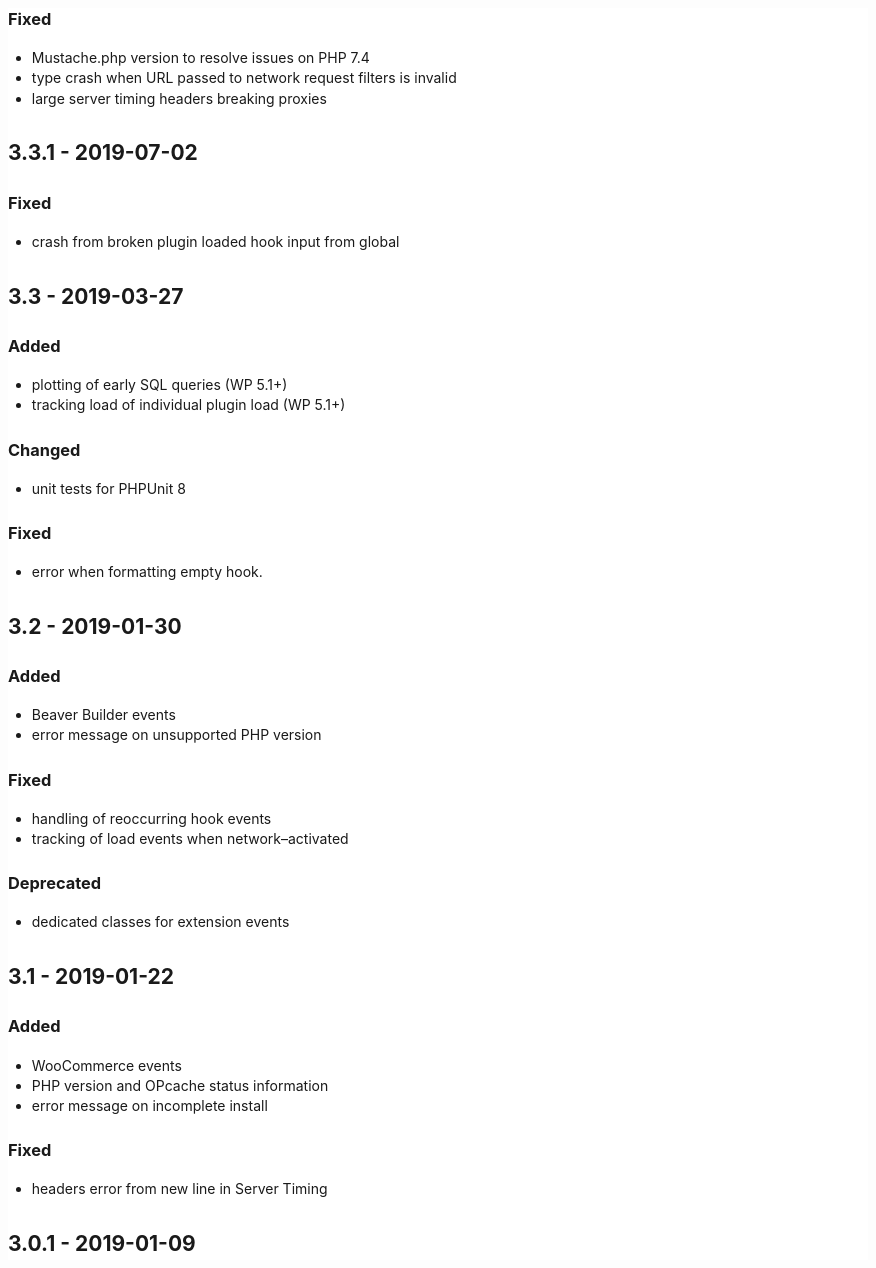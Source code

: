 ### Fixed
- Mustache.php version to resolve issues on PHP 7.4
- type crash when URL passed to network request filters is invalid
- large server timing headers breaking proxies

## 3.3.1 - 2019-07-02

### Fixed
- crash from broken plugin loaded hook input from global

## 3.3 - 2019-03-27

### Added
- plotting of early SQL queries (WP 5.1+)
- tracking load of individual plugin load (WP 5.1+)

### Changed
- unit tests for PHPUnit 8

### Fixed
- error when formatting empty hook.

## 3.2 - 2019-01-30

### Added
- Beaver Builder events
- error message on unsupported PHP version

### Fixed
- handling of reoccurring hook events
- tracking of load events when network–activated

### Deprecated
- dedicated classes for extension events

## 3.1 - 2019-01-22

### Added
- WooCommerce events
- PHP version and OPcache status information
- error message on incomplete install

### Fixed
- headers error from new line in Server Timing

## 3.0.1 - 2019-01-09

